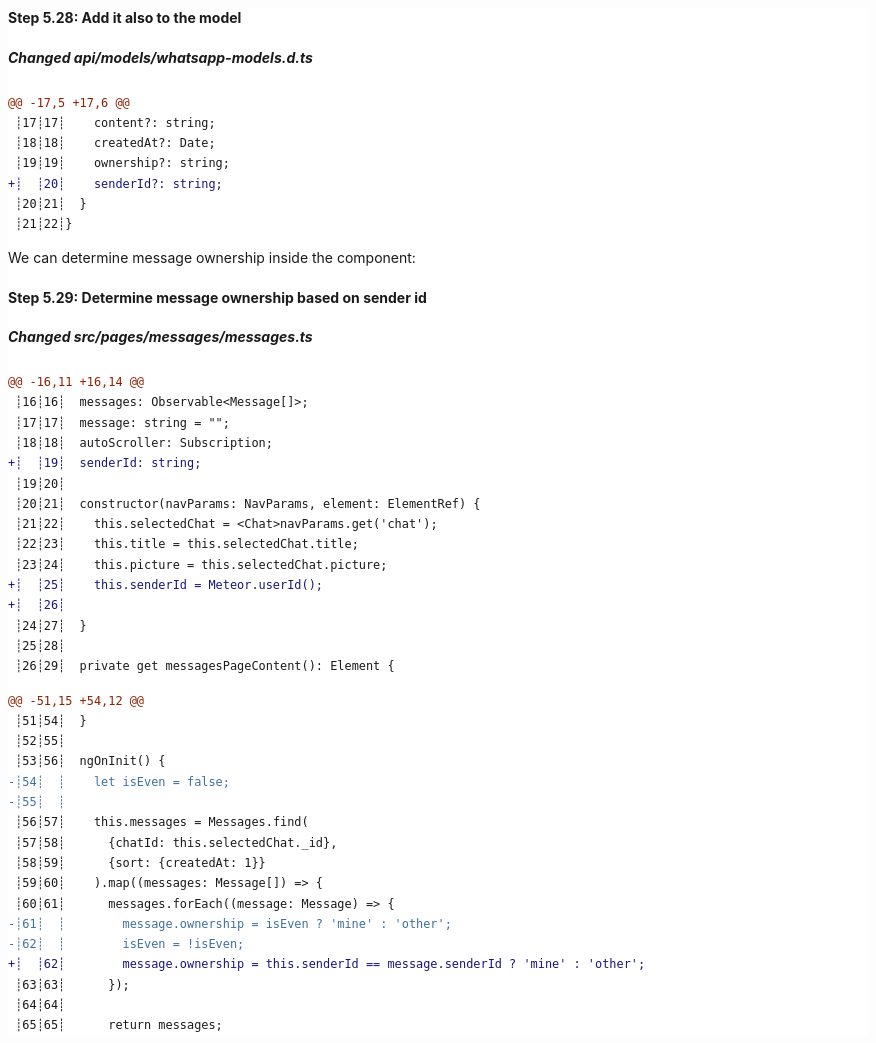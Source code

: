 [{]: <helper> (diff_step 5.28)
#### Step 5.28: Add it also to the model

##### Changed api/models/whatsapp-models.d.ts
```diff
@@ -17,5 +17,6 @@
 ┊17┊17┊    content?: string;
 ┊18┊18┊    createdAt?: Date;
 ┊19┊19┊    ownership?: string;
+┊  ┊20┊    senderId?: string;
 ┊20┊21┊  }
 ┊21┊22┊}
```
[}]: #

We can determine message ownership inside the component:

[{]: <helper> (diff_step 5.29)
#### Step 5.29: Determine message ownership based on sender id

##### Changed src/pages/messages/messages.ts
```diff
@@ -16,11 +16,14 @@
 ┊16┊16┊  messages: Observable<Message[]>;
 ┊17┊17┊  message: string = "";
 ┊18┊18┊  autoScroller: Subscription;
+┊  ┊19┊  senderId: string;
 ┊19┊20┊
 ┊20┊21┊  constructor(navParams: NavParams, element: ElementRef) {
 ┊21┊22┊    this.selectedChat = <Chat>navParams.get('chat');
 ┊22┊23┊    this.title = this.selectedChat.title;
 ┊23┊24┊    this.picture = this.selectedChat.picture;
+┊  ┊25┊    this.senderId = Meteor.userId();
+┊  ┊26┊
 ┊24┊27┊  }
 ┊25┊28┊
 ┊26┊29┊  private get messagesPageContent(): Element {
```
```diff
@@ -51,15 +54,12 @@
 ┊51┊54┊  }
 ┊52┊55┊
 ┊53┊56┊  ngOnInit() {
-┊54┊  ┊    let isEven = false;
-┊55┊  ┊
 ┊56┊57┊    this.messages = Messages.find(
 ┊57┊58┊      {chatId: this.selectedChat._id},
 ┊58┊59┊      {sort: {createdAt: 1}}
 ┊59┊60┊    ).map((messages: Message[]) => {
 ┊60┊61┊      messages.forEach((message: Message) => {
-┊61┊  ┊        message.ownership = isEven ? 'mine' : 'other';
-┊62┊  ┊        isEven = !isEven;
+┊  ┊62┊        message.ownership = this.senderId == message.senderId ? 'mine' : 'other';
 ┊63┊63┊      });
 ┊64┊64┊
 ┊65┊65┊      return messages;
```
[}]: #


[{]: <region> (header)
[{]: <region> (body)
[{]: <helper> (diff_step 5.2)
[{]: <helper> (diff_step 5.3)
[{]: <helper> (diff_step 5.4)
[{]: <helper> (diff_step 5.5)
[{]: <helper> (diff_step 5.7)
[{]: <helper> (diff_step 5.8)
[{]: <helper> (diff_step 5.9)
[{]: <helper> (diff_step 5.10)
[{]: <helper> (diff_step 5.11)
[{]: <helper> (diff_step 5.12)
[{]: <helper> (diff_step 5.13)
[{]: <helper> (diff_step 5.14)
[{]: <helper> (diff_step 5.15)
[{]: <helper> (diff_step 5.16)
[{]: <helper> (diff_step 5.17)
[{]: <helper> (diff_step 5.18)
[{]: <helper> (diff_step 5.19)
[{]: <helper> (diff_step 5.20)
[{]: <helper> (diff_step 5.21)
[{]: <helper> (diff_step 5.22)
[{]: <helper> (diff_step 5.23)
[{]: <helper> (diff_step 5.24)
[{]: <helper> (diff_step 5.25)
[{]: <helper> (diff_step 5.26)
[{]: <helper> (diff_step 5.27)
[{]: <helper> (diff_step 5.30)
[{]: <helper> (diff_step 5.31)
[{]: <helper> (diff_step 5.32)
[{]: <helper> (diff_step 5.33)
[{]: <helper> (diff_step 5.34)
[{]: <helper> (diff_step 5.35)
[{]: <helper> (diff_step 5.36)
[{]: <helper> (diff_step 5.37)
[{]: <region> (footer)
[{]: <helper> (nav_step)